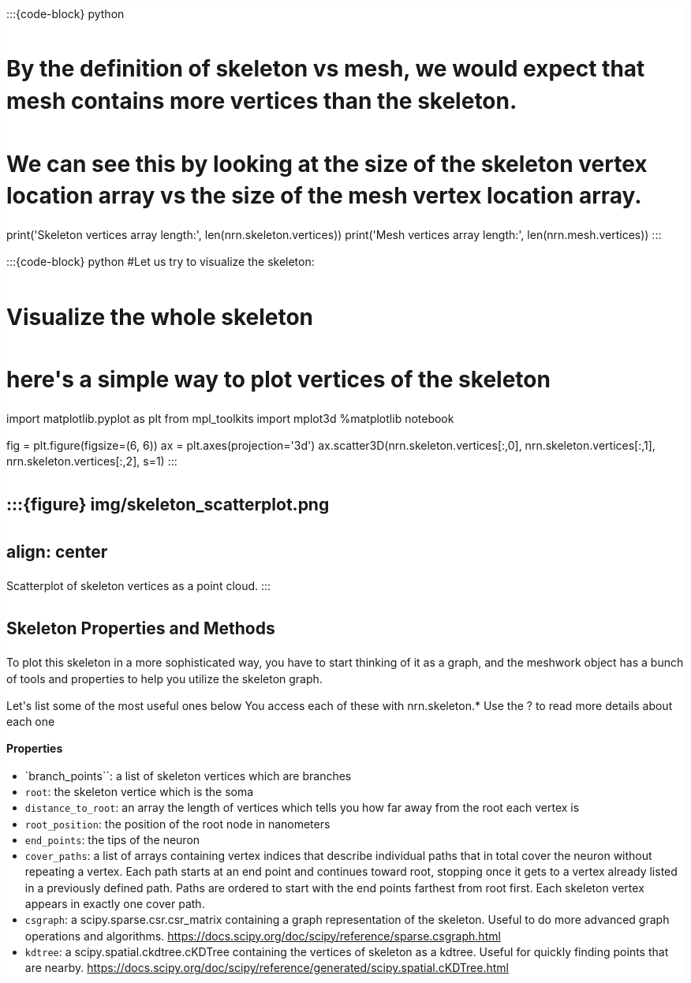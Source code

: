 :::{code-block} python
# By the definition of skeleton vs mesh, we would expect that mesh contains more vertices than the skeleton. 
# We can see this by looking at the size of the skeleton vertex location array vs the size of the mesh vertex location array.

print('Skeleton vertices array length:', len(nrn.skeleton.vertices))
print('Mesh vertices array length:', len(nrn.mesh.vertices))
:::

:::{code-block} python
#Let us try to visualize the skeleton:
# Visualize the whole skeleton 

# here's a simple way to plot vertices of the skeleton
import matplotlib.pyplot as plt
from mpl_toolkits import mplot3d
%matplotlib notebook 

fig = plt.figure(figsize=(6, 6))
ax = plt.axes(projection='3d')
ax.scatter3D(nrn.skeleton.vertices[:,0], nrn.skeleton.vertices[:,1], nrn.skeleton.vertices[:,2], s=1)
:::

:::{figure} img/skeleton_scatterplot.png
---
align: center
---
Scatterplot of skeleton vertices as a point cloud.
:::

## Skeleton Properties and Methods
To plot this skeleton in a more sophisticated way, you have to start thinking of it as a graph, and the meshwork object has a bunch of tools and properties to help you utilize the skeleton graph.

Let's list some of the most useful ones below You access each of these with nrn.skeleton.* Use the ? to read more details about each one

**Properties**

* `branch_points``: a list of skeleton vertices which are branches
* `root`: the skeleton vertice which is the soma
* `distance_to_root`: an array the length of vertices which tells you how far away from the root each vertex is
* `root_position`: the position of the root node in nanometers
* `end_points`: the tips of the neuron
* `cover_paths`: a list of arrays containing vertex indices that describe individual paths that in total cover the neuron without repeating a vertex. Each path starts at an end point and continues toward root, stopping once it gets to a vertex already listed in a previously defined path. Paths are ordered to start with the end points farthest from root first. Each skeleton vertex appears in exactly one cover path.
* `csgraph`: a scipy.sparse.csr.csr_matrix containing a graph representation of the skeleton. Useful to do more advanced graph operations and algorithms. https://docs.scipy.org/doc/scipy/reference/sparse.csgraph.html
* `kdtree`: a scipy.spatial.ckdtree.cKDTree containing the vertices of skeleton as a kdtree. Useful for quickly finding points that are nearby. https://docs.scipy.org/doc/scipy/reference/generated/scipy.spatial.cKDTree.html
